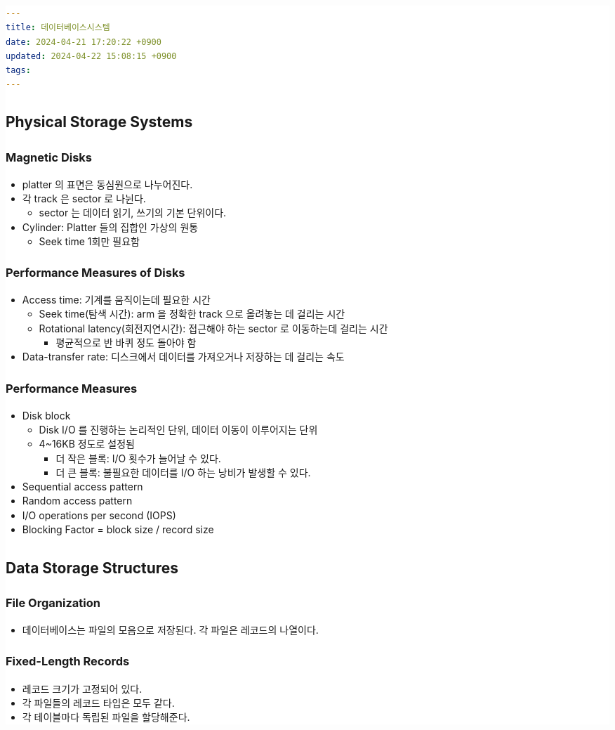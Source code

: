 ```yaml
---
title: 데이터베이스시스템
date: 2024-04-21 17:20:22 +0900
updated: 2024-04-22 15:08:15 +0900
tags: 
---
```


## Physical Storage Systems

### Magnetic Disks

- platter 의 표면은 동심원으로 나누어진다.
- 각 track 은 sector 로 나뉜다.
	- sector 는 데이터 읽기, 쓰기의 기본 단위이다.
- Cylinder: Platter 들의 집합인 가상의 원통
	- Seek time 1회만 필요함

### Performance Measures of Disks

- Access time: 기계를 움직이는데 필요한 시간
	- Seek time(탐색 시간): arm 을 정확한 track 으로 올려놓는 데 걸리는 시간
	- Rotational latency(회전지연시간): 접근해야 하는 sector 로 이동하는데 걸리는 시간
		- 평균적으로 반 바퀴 정도 돌아야 함
- Data-transfer rate: 디스크에서 데이터를 가져오거나 저장하는 데 걸리는 속도

### Performance Measures

- Disk block
	- Disk I/O 를 진행하는 논리적인 단위, 데이터 이동이 이루어지는 단위
	- 4~16KB 정도로 설정됨
		- 더 작은 블록: I/O 횟수가 늘어날 수 있다.
		- 더 큰 블록: 불필요한 데이터를 I/O 하는 낭비가 발생할 수 있다.
- Sequential access pattern
- Random access pattern
- I/O operations per second (IOPS)
- Blocking Factor = block size / record size

## Data Storage Structures

### File Organization

- 데이터베이스는 파일의 모음으로 저장된다. 각 파일은 레코드의 나열이다.

### Fixed-Length Records

- 레코드 크기가 고정되어 있다.
- 각 파일들의 레코드 타입은 모두 같다.
- 각 테이블마다 독립된 파일을 할당해준다.
